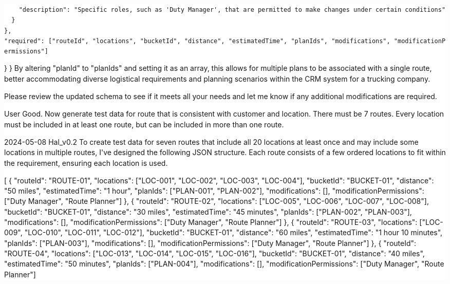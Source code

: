         "description": "Specific roles, such as 'Duty Manager', that are permitted to make changes under certain conditions"
      }
    },
    "required": ["routeId", "locations", "bucketId", "distance", "estimatedTime", "planIds", "modifications", "modificationPermissions"]
  }
}
By altering "planId" to "planIds" and setting it as an array, this allows for multiple plans to be associated with a single route, better accommodating diverse logistical requirements and planning scenarios within the CRM system for a trucking company.

Please review the updated schema to see if it meets all your needs and let me know if any additional modifications are required.

User
Good. Now generate test data for route that is consistent with customer and location. There must be 7 routes. Every location must be included in at least one route, but can be included in more than one route.

2024-05-08 Hal_v0.2
To create test data for seven routes that include all 20 locations at least once and may include some locations in multiple routes, I've designed the following JSON structure. Each route consists of a few ordered locations to fit within the requirement, ensuring each location is used.

[
    {
        "routeId": "ROUTE-01",
        "locations": ["LOC-001", "LOC-002", "LOC-003", "LOC-004"],
        "bucketId": "BUCKET-01",
        "distance": "50 miles",
        "estimatedTime": "1 hour",
        "planIds": ["PLAN-001", "PLAN-002"],
        "modifications": [],
        "modificationPermissions": ["Duty Manager", "Route Planner"]
    },
    {
        "routeId": "ROUTE-02",
        "locations": ["LOC-005", "LOC-006", "LOC-007", "LOC-008"],
        "bucketId": "BUCKET-01",
        "distance": "30 miles",
        "estimatedTime": "45 minutes",
        "planIds": ["PLAN-002", "PLAN-003"],
        "modifications": [],
        "modificationPermissions": ["Duty Manager", "Route Planner"]
    },
    {
        "routeId": "ROUTE-03",
        "locations": ["LOC-009", "LOC-010", "LOC-011", "LOC-012"],
        "bucketId": "BUCKET-01",
        "distance": "60 miles",
        "estimatedTime": "1 hour 10 minutes",
        "planIds": ["PLAN-003"],
        "modifications": [],
        "modificationPermissions": ["Duty Manager", "Route Planner"]
    },
    {
        "routeId": "ROUTE-04",
        "locations": ["LOC-013", "LOC-014", "LOC-015", "LOC-016"],
        "bucketId": "BUCKET-01",
        "distance": "40 miles",
        "estimatedTime": "50 minutes",
        "planIds": ["PLAN-004"],
        "modifications": [],
        "modificationPermissions": ["Duty Manager", "Route Planner"]